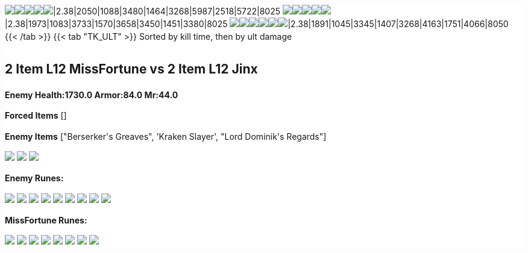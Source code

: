 ![](/item/6672.png)![](/item/3156.png)![](/item/1053.png)![](/item/1055.png)![](/item/1037.png)|2.38|2050|1088|3480|1464|3268|5987|2518|5722|8025
![](/item/6672.png)![](/item/6609.png)![](/item/1053.png)![](/item/1055.png)![](/item/1037.png)|2.38|1973|1083|3733|1570|3658|3450|1451|3380|8025
![](/item/6672.png)![](/item/3139.png)![](/item/1053.png)![](/item/1055.png)![](/item/1036.png)![](/item/1036.png)|2.38|1891|1045|3345|1407|3268|4163|1751|4066|8050
{{< /tab >}}
{{< tab "TK_ULT" >}}
Sorted by kill time, then by ult damage
## 2 Item L12 MissFortune vs 2 Item L12 Jinx

**Enemy Health:1730.0 Armor:84.0 Mr:44.0**


**Forced Items** []








**Enemy Items** ["Berserker's Greaves", 'Kraken Slayer', "Lord Dominik's Regards"]





![](/item/3006.png)
![](/item/6672.png)
![](/item/3036.png)



**Enemy Runes:**





![](/Styles/Precision/LethalTempo/LethalTempo.png)
![](/Styles/Precision/Triumph.png)
![](/Styles/Precision/LegendBloodline/LegendBloodline.png)
![](/Styles/Precision/CutDown/CutDown.png)
![](/Styles/Sorcery/AbsoluteFocus/AbsoluteFocus.png)
![](/Styles/Sorcery/GatheringStorm/GatheringStorm.png)
![](/StatMods/StatModsAttackSpeedIcon.png)
![](/StatMods/StatModsAdaptiveForceIcon.png)
![](/StatMods/StatModsArmorIcon.png)



**MissFortune Runes:**


![](/Styles/Precision/PressTheAttack/PressTheAttack.png)
![](/Styles/Precision/Overheal.png)
![](/Styles/Precision/LegendAlacrity/LegendAlacrity.png)
![](/Styles/Precision/CutDown/CutDown.png)
![](/Styles/Sorcery/AbsoluteFocus/AbsoluteFocus.png)
![](/Styles/Sorcery/GatheringStorm/GatheringStorm.png)
![](/StatMods/StatModsAdaptiveForceIcon.png)
![](/StatMods/StatModsAdaptiveForceIcon.png)